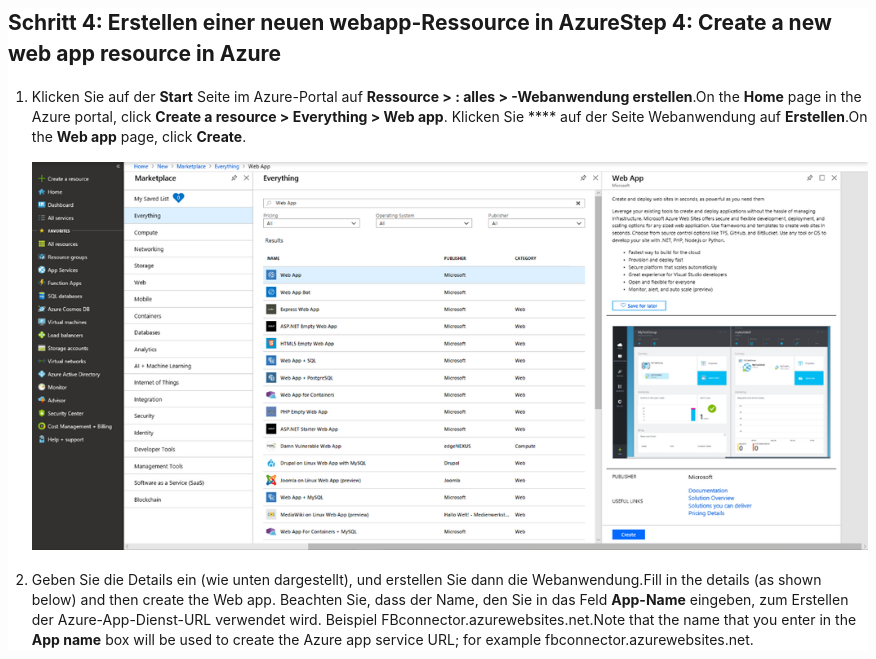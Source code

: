 ## <a name="step-4-create-a-new-web-app-resource-in-azure"></a><span data-ttu-id="e7ee1-141">Schritt 4: Erstellen einer neuen webapp-Ressource in Azure</span><span class="sxs-lookup"><span data-stu-id="e7ee1-141">Step 4: Create a new web app resource in Azure</span></span>

1. <span data-ttu-id="e7ee1-142">Klicken Sie auf der **Start** Seite im Azure-Portal auf **Ressource \> : alles \> -Webanwendung erstellen**.</span><span class="sxs-lookup"><span data-stu-id="e7ee1-142">On the **Home** page in the Azure portal, click **Create a resource \> Everything \> Web app**.</span></span> <span data-ttu-id="e7ee1-143">Klicken Sie \*\*\*\* auf der Seite Webanwendung auf **Erstellen**.</span><span class="sxs-lookup"><span data-stu-id="e7ee1-143">On the **Web app** page, click **Create**.</span></span> 

   ![](media/FBCimage20.png)

2. <span data-ttu-id="e7ee1-144">Geben Sie die Details ein (wie unten dargestellt), und erstellen Sie dann die Webanwendung.</span><span class="sxs-lookup"><span data-stu-id="e7ee1-144">Fill in the details (as shown below) and then create the Web app.</span></span> <span data-ttu-id="e7ee1-145">Beachten Sie, dass der Name, den Sie in das Feld **App-Name** eingeben, zum Erstellen der Azure-App-Dienst-URL verwendet wird. Beispiel FBconnector.azurewebsites.net.</span><span class="sxs-lookup"><span data-stu-id="e7ee1-145">Note that the name that you enter in the **App name** box will be used to create the Azure app service URL; for example fbconnector.azurewebsites.net.</span></span>
